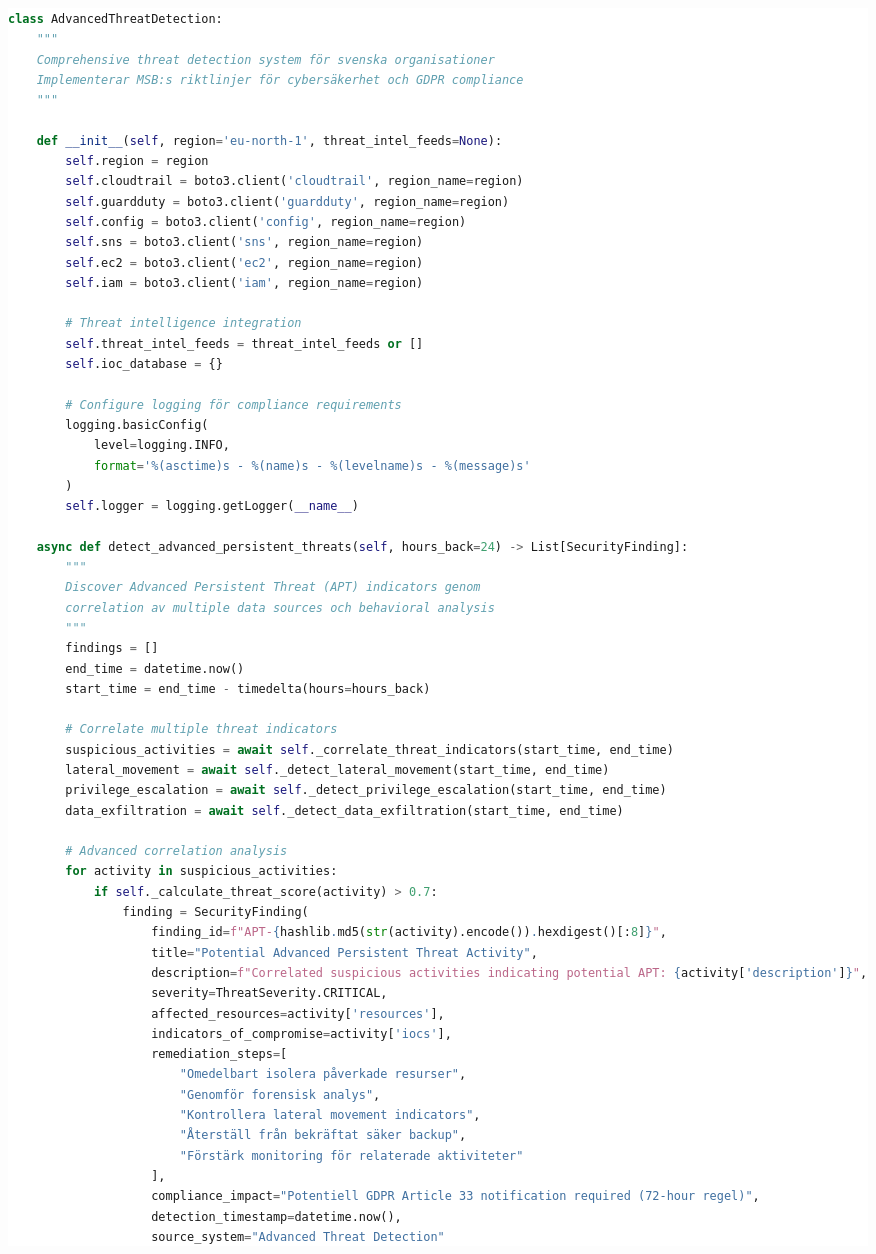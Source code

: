 ```python
class AdvancedThreatDetection:
    """
    Comprehensive threat detection system för svenska organisationer
    Implementerar MSB:s riktlinjer för cybersäkerhet och GDPR compliance
    """
    
    def __init__(self, region='eu-north-1', threat_intel_feeds=None):
        self.region = region
        self.cloudtrail = boto3.client('cloudtrail', region_name=region)
        self.guardduty = boto3.client('guardduty', region_name=region)
        self.config = boto3.client('config', region_name=region)
        self.sns = boto3.client('sns', region_name=region)
        self.ec2 = boto3.client('ec2', region_name=region)
        self.iam = boto3.client('iam', region_name=region)
        
        # Threat intelligence integration
        self.threat_intel_feeds = threat_intel_feeds or []
        self.ioc_database = {}
        
        # Configure logging för compliance requirements
        logging.basicConfig(
            level=logging.INFO,
            format='%(asctime)s - %(name)s - %(levelname)s - %(message)s'
        )
        self.logger = logging.getLogger(__name__)
        
    async def detect_advanced_persistent_threats(self, hours_back=24) -> List[SecurityFinding]:
        """
        Discover Advanced Persistent Threat (APT) indicators genom
        correlation av multiple data sources och behavioral analysis
        """
        findings = []
        end_time = datetime.now()
        start_time = end_time - timedelta(hours=hours_back)
        
        # Correlate multiple threat indicators
        suspicious_activities = await self._correlate_threat_indicators(start_time, end_time)
        lateral_movement = await self._detect_lateral_movement(start_time, end_time)
        privilege_escalation = await self._detect_privilege_escalation(start_time, end_time)
        data_exfiltration = await self._detect_data_exfiltration(start_time, end_time)
        
        # Advanced correlation analysis
        for activity in suspicious_activities:
            if self._calculate_threat_score(activity) > 0.7:
                finding = SecurityFinding(
                    finding_id=f"APT-{hashlib.md5(str(activity).encode()).hexdigest()[:8]}",
                    title="Potential Advanced Persistent Threat Activity",
                    description=f"Correlated suspicious activities indicating potential APT: {activity['description']}",
                    severity=ThreatSeverity.CRITICAL,
                    affected_resources=activity['resources'],
                    indicators_of_compromise=activity['iocs'],
                    remediation_steps=[
                        "Omedelbart isolera påverkade resurser",
                        "Genomför forensisk analys",
                        "Kontrollera lateral movement indicators",
                        "Återställ från bekräftat säker backup",
                        "Förstärk monitoring för relaterade aktiviteter"
                    ],
                    compliance_impact="Potentiell GDPR Article 33 notification required (72-hour regel)",
                    detection_timestamp=datetime.now(),
                    source_system="Advanced Threat Detection"
```